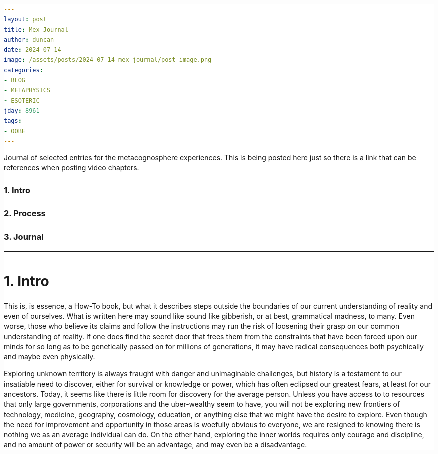 ```yaml
---
layout: post
title: Mex Journal
author: duncan
date: 2024-07-14
image: /assets/posts/2024-07-14-mex-journal/post_image.png
categories:
- BLOG
- METAPHYSICS
- ESOTERIC
jday: 8961
tags:
- OOBE
---
```


Journal of selected entries for the metacognosphere experiences.  This is being posted here just so there is a link that can be references when posting video chapters.



<div style='page-break-after: always; break-after: always;'></div>

### 1. Intro
### 2. Process
### 3. Journal

---

# 1. Intro


This is, is essence, a How-To book, but what it describes steps outside the boundaries of our current understanding of reality and even of ourselves.  What is written here may sound like sound like gibberish, or at best, grammatical madness, to many.  Even worse, those who believe its claims and follow the instructions may run the risk of loosening their grasp on our common understanding of reality.  If one does find the secret door that frees them from the constraints that have been forced upon our minds for so long as to be genetically passed on for millions of generations, it may have radical consequences both psychically and maybe even physically.

Exploring unknown territory is always fraught with danger and unimaginable challenges, but history is a testament to our insatiable need to discover, either for survival or knowledge or power, which has often eclipsed our greatest fears, at least for our ancestors. Today, it seems like there is little room for discovery for the average person.  Unless you have access to to resources that only large governments, corporations and the uber-wealthy seem to have, you will not be exploring new frontiers of technology, medicine, geography, cosmology, education, or anything else that we might have the desire to explore.  Even though the need for improvement and opportunity in those areas is woefully obvious to everyone, we are resigned to knowing there is nothing we as an average individual can do.  On the other hand, exploring the inner worlds requires only courage and discipline, and no amount of power or security will be an advantage, and may even be a disadvantage.
